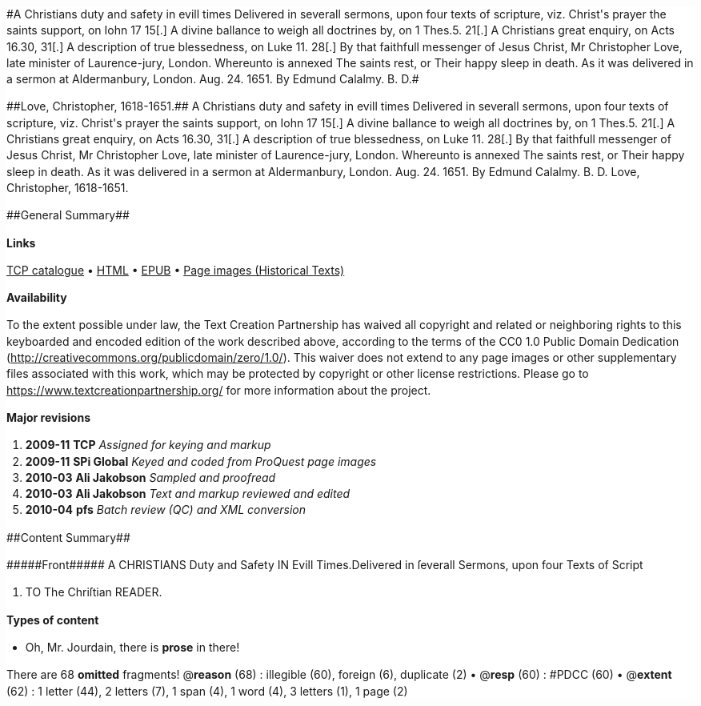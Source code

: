 #A Christians duty and safety in evill times Delivered in severall sermons, upon four texts of scripture, viz. Christ's prayer the saints support, on Iohn 17 15[.] A divine ballance to weigh all doctrines by, on 1 Thes.5. 21[.] A Christians great enquiry, on Acts 16.30, 31[.] A description of true blessedness, on Luke 11. 28[.] By that faithfull messenger of Jesus Christ, Mr Christopher Love, late minister of Laurence-jury, London. Whereunto is annexed The saints rest, or Their happy sleep in death. As it was delivered in a sermon at Aldermanbury, London. Aug. 24. 1651. By Edmund Calalmy. B. D.#

##Love, Christopher, 1618-1651.##
A Christians duty and safety in evill times Delivered in severall sermons, upon four texts of scripture, viz. Christ's prayer the saints support, on Iohn 17 15[.] A divine ballance to weigh all doctrines by, on 1 Thes.5. 21[.] A Christians great enquiry, on Acts 16.30, 31[.] A description of true blessedness, on Luke 11. 28[.] By that faithfull messenger of Jesus Christ, Mr Christopher Love, late minister of Laurence-jury, London. Whereunto is annexed The saints rest, or Their happy sleep in death. As it was delivered in a sermon at Aldermanbury, London. Aug. 24. 1651. By Edmund Calalmy. B. D.
Love, Christopher, 1618-1651.

##General Summary##

**Links**

[TCP catalogue](http://www.ota.ox.ac.uk/tcp/)  • 
[HTML](http://tei.it.ox.ac.uk/tcp/Texts-HTML/free/A88/A88578.html)  • 
[EPUB](http://tei.it.ox.ac.uk/tcp/Texts-EPUB/free/A88/A88578.epub) • 
[Page images (Historical Texts)](https://historicaltexts.jisc.ac.uk/eebo-99868457e)

**Availability**

To the extent possible under law, the Text Creation Partnership has waived all copyright and related or neighboring rights to this keyboarded and encoded edition of the work described above, according to the terms of the CC0 1.0 Public Domain Dedication (http://creativecommons.org/publicdomain/zero/1.0/). This waiver does not extend to any page images or other supplementary files associated with this work, which may be protected by copyright or other license restrictions. Please go to https://www.textcreationpartnership.org/ for more information about the project.

**Major revisions**

1. __2009-11__ __TCP__ *Assigned for keying and markup*
1. __2009-11__ __SPi Global__ *Keyed and coded from ProQuest page images*
1. __2010-03__ __Ali Jakobson__ *Sampled and proofread*
1. __2010-03__ __Ali Jakobson__ *Text and markup reviewed and edited*
1. __2010-04__ __pfs__ *Batch review (QC) and XML conversion*

##Content Summary##

#####Front#####
A CHRISTIANS Duty and Safety IN Evill Times.Delivered in ſeverall Sermons, upon four Texts of Script
1. TO The Chriſtian READER.

**Types of content**

  * Oh, Mr. Jourdain, there is **prose** in there!

There are 68 **omitted** fragments! 
 @__reason__ (68) : illegible (60), foreign (6), duplicate (2)  •  @__resp__ (60) : #PDCC (60)  •  @__extent__ (62) : 1 letter (44), 2 letters (7), 1 span (4), 1 word (4), 3 letters (1), 1 page (2)
